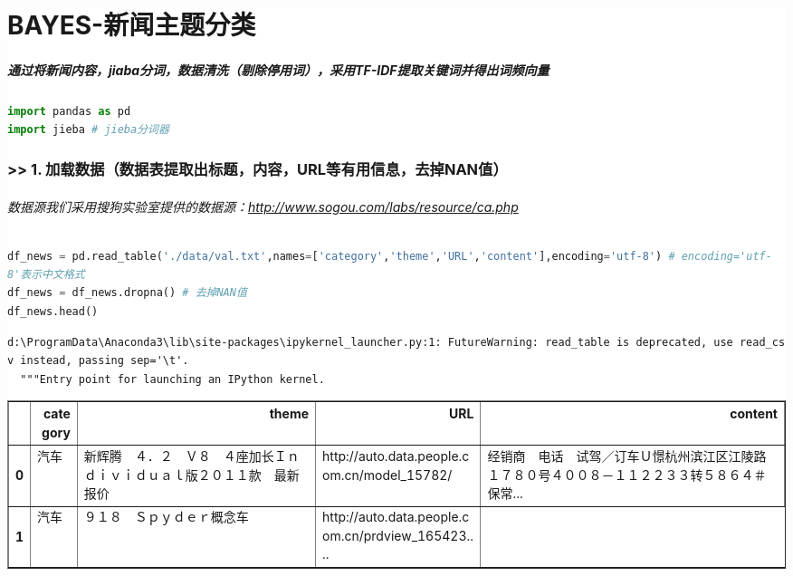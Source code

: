 
# BAYES-新闻主题分类

##### 通过将新闻内容，jiaba分词，数据清洗（剔除停用词），采用TF-IDF提取关键词并得出词频向量


```python
import pandas as pd
import jieba # jieba分词器
```

### >> 1. 加载数据（数据表提取出标题，内容，URL等有用信息，去掉NAN值）

###### 数据源我们采用搜狗实验室提供的数据源：http://www.sogou.com/labs/resource/ca.php


```python
df_news = pd.read_table('./data/val.txt',names=['category','theme','URL','content'],encoding='utf-8') # encoding='utf-8'表示中文格式
df_news = df_news.dropna() # 去掉NAN值
df_news.head()
```

    d:\ProgramData\Anaconda3\lib\site-packages\ipykernel_launcher.py:1: FutureWarning: read_table is deprecated, use read_csv instead, passing sep='\t'.
      """Entry point for launching an IPython kernel.
    




<div>
<style scoped>
    .dataframe tbody tr th:only-of-type {
        vertical-align: middle;
    }

    .dataframe tbody tr th {
        vertical-align: top;
    }

    .dataframe thead th {
        text-align: right;
    }
</style>
<table border="1" class="dataframe">
  <thead>
    <tr style="text-align: right;">
      <th></th>
      <th>category</th>
      <th>theme</th>
      <th>URL</th>
      <th>content</th>
    </tr>
  </thead>
  <tbody>
    <tr>
      <th>0</th>
      <td>汽车</td>
      <td>新辉腾　４．２　Ｖ８　４座加长Ｉｎｄｉｖｉｄｕａｌ版２０１１款　最新报价</td>
      <td>http://auto.data.people.com.cn/model_15782/</td>
      <td>经销商　电话　试驾／订车Ｕ憬杭州滨江区江陵路１７８０号４００８－１１２２３３转５８６４＃保常...</td>
    </tr>
    <tr>
      <th>1</th>
      <td>汽车</td>
      <td>９１８　Ｓｐｙｄｅｒ概念车</td>
      <td>http://auto.data.people.com.cn/prdview_165423....</td>